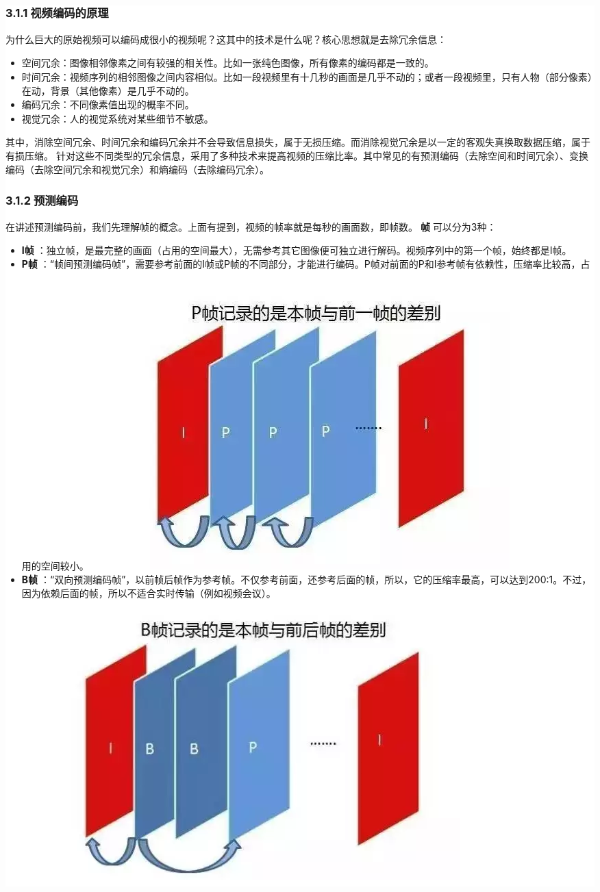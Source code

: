 ### 3.1.1 视频编码的原理
为什么巨大的原始视频可以编码成很小的视频呢？这其中的技术是什么呢？核心思想就是去除冗余信息：
 - 空间冗余：图像相邻像素之间有较强的相关性。比如一张纯色图像，所有像素的编码都是一致的。
 - 时间冗余：视频序列的相邻图像之间内容相似。比如一段视频里有十几秒的画面是几乎不动的；或者一段视频里，只有人物（部分像素）在动，背景（其他像素）是几乎不动的。
 - 编码冗余：不同像素值出现的概率不同。
 - 视觉冗余：人的视觉系统对某些细节不敏感。

其中，消除空间冗余、时间冗余和编码冗余并不会导致信息损失，属于无损压缩。而消除视觉冗余是以一定的客观失真换取数据压缩，属于有损压缩。
针对这些不同类型的冗余信息，采用了多种技术来提高视频的压缩比率。其中常见的有预测编码（去除空间和时间冗余）、变换编码（去除空间冗余和视觉冗余）和熵编码（去除编码冗余）。

### 3.1.2 预测编码
在讲述预测编码前，我们先理解帧的概念。上面有提到，视频的帧率就是每秒的画面数，即帧数。
__帧__ 可以分为3种：
 - __I帧__ ：独立帧，是最完整的画面（占用的空间最大），无需参考其它图像便可独立进行解码。视频序列中的第一个帧，始终都是I帧。
 - __P帧__ ：“帧间预测编码帧”，需要参考前面的I帧或P帧的不同部分，才能进行编码。P帧对前面的P和I参考帧有依赖性，压缩率比较高，占用的空间较小。
 ![P帧](/assets/img/2021/03/frame-p.png)
 - __B帧__ ：“双向预测编码帧”，以前帧后帧作为参考帧。不仅参考前面，还参考后面的帧，所以，它的压缩率最高，可以达到200:1。不过，因为依赖后面的帧，所以不适合实时传输（例如视频会议）。
 ![B帧](/assets/img/2021/03/frame-b.png)
